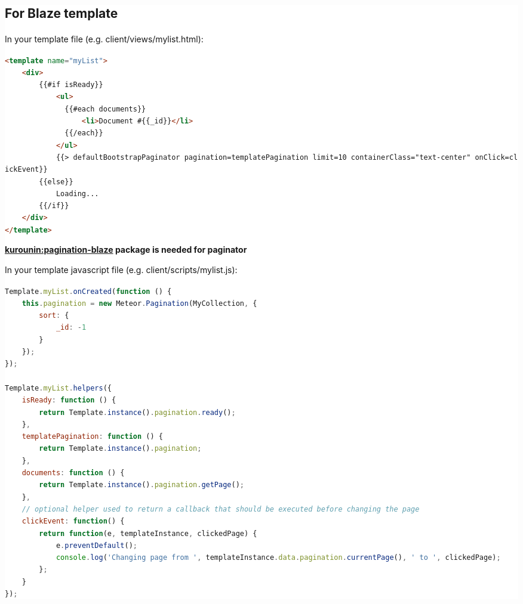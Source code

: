 

For Blaze template
--------------------------------------------------
In your template file (e.g. client/views/mylist.html):
```html
<template name="myList">
    <div>
        {{#if isReady}}
            <ul>
              {{#each documents}}
                  <li>Document #{{_id}}</li>
              {{/each}}
            </ul>
            {{> defaultBootstrapPaginator pagination=templatePagination limit=10 containerClass="text-center" onClick=clickEvent}}
        {{else}}
            Loading...
        {{/if}}
    </div>
</template>
```
**[kurounin:pagination-blaze](https://atmospherejs.com/kurounin/pagination-blaze) package is needed for paginator**


In your template javascript file (e.g. client/scripts/mylist.js):
```js
Template.myList.onCreated(function () {
    this.pagination = new Meteor.Pagination(MyCollection, {
        sort: {
            _id: -1
        }
    });
});

Template.myList.helpers({
    isReady: function () {
        return Template.instance().pagination.ready();
    },
    templatePagination: function () {
        return Template.instance().pagination;
    },
    documents: function () {
        return Template.instance().pagination.getPage();
    },
    // optional helper used to return a callback that should be executed before changing the page
    clickEvent: function() {
        return function(e, templateInstance, clickedPage) {
            e.preventDefault();
            console.log('Changing page from ', templateInstance.data.pagination.currentPage(), ' to ', clickedPage);
        };
    }
});
```
